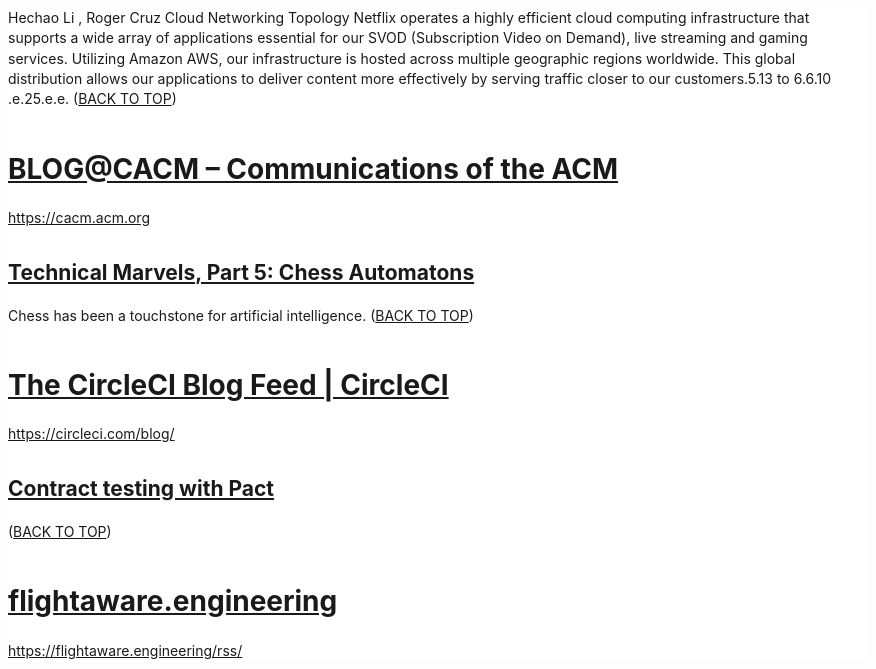 
Hechao Li , Roger Cruz Cloud Networking Topology Netflix operates a highly efficient cloud computing infrastructure that supports a wide array of applications essential for our SVOD (Subscription Video on Demand), live streaming and gaming services. Utilizing Amazon AWS, our infrastructure is hosted across multiple geographic regions worldwide. This global distribution allows our applications to deliver content more effectively by serving traffic closer to our customers.5.13 to 6.6.10 .e.25.e.e.
 ([BACK TO TOP](#toc_90ce333d22b594192b31158b9e2473db))



<a name="7b54e78bd737ca0f7fc93c63e7f6d192" />

# [BLOG@CACM – Communications of the ACM](https://cacm.acm.org)

https://cacm.acm.org



<a name="74be16979710d4c4e7c6647856088456" />

## [Technical Marvels, Part 5: Chess Automatons](https://cacm.acm.org/blogcacm/technical-marvels-part-5-chess-automatons/)


Chess has been a touchstone for artificial intelligence.
 ([BACK TO TOP](#toc_74be16979710d4c4e7c6647856088456))



<a name="50d99b01755c1e1dd736dceace4f366d" />

# [The CircleCI Blog Feed | CircleCI](https://circleci.com/blog/)

https://circleci.com/blog/



<a name="7c75b2e4bed068ff6a5d95d44272693b" />

## [Contract testing with Pact](https://circleci.com/blog/contract-testing-with-pact/)

 ([BACK TO TOP](#toc_7c75b2e4bed068ff6a5d95d44272693b))



<a name="45c1843b4a83d05450464b83035d713c" />

# [flightaware.engineering](https://flightaware.engineering/rss/)

https://flightaware.engineering/rss/
